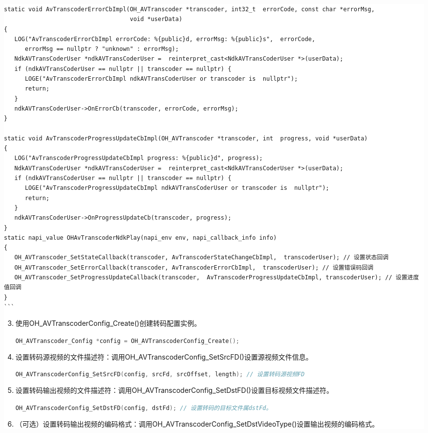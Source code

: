     static void AvTranscoderErrorCbImpl(OH_AVTranscoder *transcoder, int32_t  errorCode, const char *errorMsg,
                                        void *userData)
    {
       LOG("AvTranscoderErrorCbImpl errorCode: %{public}d, errorMsg: %{public}s",  errorCode,
          errorMsg == nullptr ? "unknown" : errorMsg);
       NdkAVTransCoderUser *ndkAVTransCoderUser =  reinterpret_cast<NdkAVTransCoderUser *>(userData);
       if (ndkAVTransCoderUser == nullptr || transcoder == nullptr) {
          LOGE("AvTranscoderErrorCbImpl ndkAVTransCoderUser or transcoder is  nullptr");
          return;
       }
       ndkAVTransCoderUser->OnErrorCb(transcoder, errorCode, errorMsg);
    }
 
    static void AvTranscoderProgressUpdateCbImpl(OH_AVTranscoder *transcoder, int  progress, void *userData)
    {
       LOG("AvTranscoderProgressUpdateCbImpl progress: %{public}d", progress);
       NdkAVTransCoderUser *ndkAVTransCoderUser =  reinterpret_cast<NdkAVTransCoderUser *>(userData);
       if (ndkAVTransCoderUser == nullptr || transcoder == nullptr) {
          LOGE("AvTranscoderProgressUpdateCbImpl ndkAVTransCoderUser or transcoder is  nullptr");
          return;
       }
       ndkAVTransCoderUser->OnProgressUpdateCb(transcoder, progress);
    }
    static napi_value OHAvTranscoderNdkPlay(napi_env env, napi_callback_info info)
    {
       OH_AVTranscoder_SetStateCallback(transcoder, AvTranscoderStateChangeCbImpl,  transcoderUser); // 设置状态回调
       OH_AVTranscoder_SetErrorCallback(transcoder, AvTranscoderErrorCbImpl,  transcoderUser); // 设置错误码回调
       OH_AVTranscoder_SetProgressUpdateCallback(transcoder,  AvTranscoderProgressUpdateCbImpl, transcoderUser); // 设置进度值回调
    }
    ```

3. 使用OH_AVTranscoderConfig_Create()创建转码配置实例。

    ```c++
    OH_AVTranscoder_Config *config = OH_AVTranscoderConfig_Create();
    ```

4. 设置转码源视频的文件描述符：调用OH_AVTranscoderConfig_SetSrcFD()设置源视频文件信息。

    ```c++
    OH_AVTranscoderConfig_SetSrcFD(config, srcFd, srcOffset, length); // 设置转码源视频FD
    ```

5. 设置转码输出视频的文件描述符：调用OH_AVTranscoderConfig_SetDstFD()设置目标视频文件描述符。

    ```c++
    OH_AVTranscoderConfig_SetDstFD(config, dstFd); // 设置转码的目标文件属dstFd。
    ```

6. （可选）设置转码输出视频的编码格式：调用OH_AVTranscoderConfig_SetDstVideoType()设置输出视频的编码格式。
